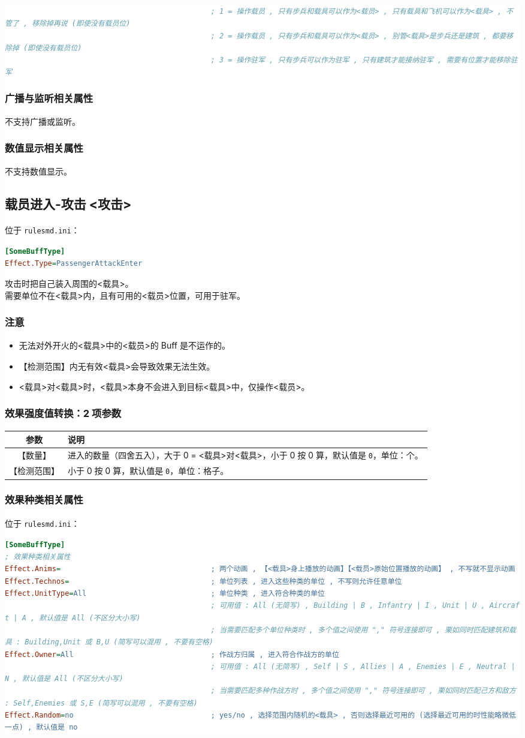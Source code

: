 ```ini
                                                ; 1 = 操作载员 , 只有步兵和载具可以作为<载员> , 只有载具和飞机可以作为<载具> , 不管了 , 移除掉再说 (即使没有载员位)
                                                ; 2 = 操作载员 , 只有步兵和载具可以作为<载员> , 别管<载具>是步兵还是建筑 , 都要移除掉 (即使没有载员位)
                                                ; 3 = 操作驻军 , 只有步兵可以作为驻军 , 只有建筑才能接纳驻军 , 需要有位置才能移除驻军
```

### 广播与监听相关属性

不支持广播或监听。

### 数值显示相关属性

不支持数值显示。



## 载员进入-攻击 <攻击>

位于 `rulesmd.ini`：

```ini
[SomeBuffType]
Effect.Type=PassengerAttackEnter
```

攻击时把自己装入周围的<载具>。  
需要单位不在<载具>内，且有可用的<载员>位置，可用于驻军。

### 注意

* 无法对外开火的<载具>中的<载员>的 Buff 是不运作的。

* 【检测范围】内无有效<载具>会导致效果无法生效。

* <载具>对<载具>时，<载具>本身不会进入到目标<载具>中，仅操作<载员>。

### 效果强度值转换：2 项参数

|参数|说明|
|:-:|:-|
|【数量】|进入的数量（四舍五入），大于 0 = <载具>对<载具>，小于 0 按 0 算，默认值是 `0`，单位：个。|
|【检测范围】|小于 0 按 0 算，默认值是 `0`，单位：格子。|

### 效果种类相关属性

位于 `rulesmd.ini`：

```ini
[SomeBuffType]
; 效果种类相关属性
Effect.Anims=                                   ; 两个动画 , 【<载具>身上播放的动画】【<载员>原始位置播放的动画】 , 不写就不显示动画
Effect.Technos=                                 ; 单位列表 , 进入这些种类的单位 , 不写则允许任意单位
Effect.UnitType=All                             ; 单位种类 , 进入符合种类的单位
                                                ; 可用值 : All (无简写) , Building | B , Infantry | I , Unit | U , Aircraft | A , 默认值是 All (不区分大小写)
                                                ; 当需要匹配多个单位种类时 , 多个值之间使用 "," 符号连接即可 , 栗如同时匹配建筑和载具 : Building,Unit 或 B,U (简写可以混用 , 不要有空格)
Effect.Owner=All                                ; 作战方归属 , 进入符合作战方的单位
                                                ; 可用值 : All (无简写) , Self | S , Allies | A , Enemies | E , Neutral | N , 默认值是 All (不区分大小写)
                                                ; 当需要匹配多种作战方时 , 多个值之间使用 "," 符号连接即可 , 栗如同时匹配己方和敌方 : Self,Enemies 或 S,E (简写可以混用 , 不要有空格)
Effect.Random=no                                ; yes/no , 选择范围内随机的<载具> , 否则选择最近可用的 (选择最近可用的时性能略微低一点) , 默认值是 no
```